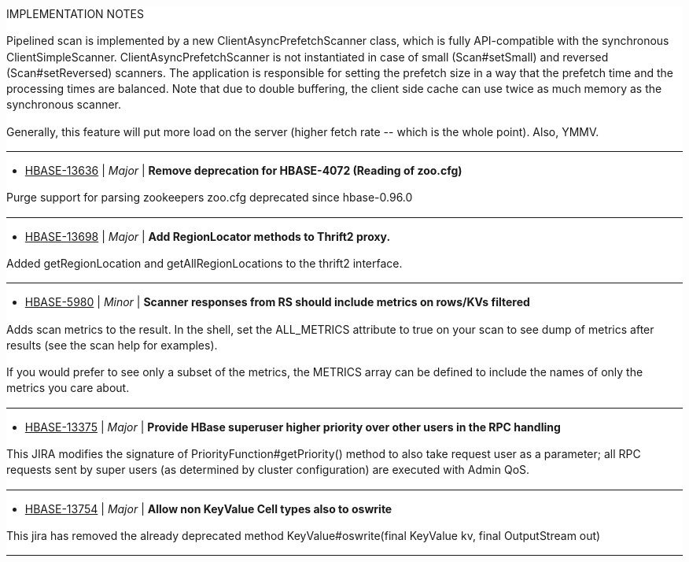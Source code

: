 IMPLEMENTATION NOTES

Pipelined scan is implemented by a new ClientAsyncPrefetchScanner class, which is fully API-compatible with the synchronous ClientSimpleScanner. ClientAsyncPrefetchScanner is not instantiated in case of small (Scan#setSmall) and reversed (Scan#setReversed) scanners. The application is responsible for setting the prefetch size in a way that the prefetch time and the processing times are balanced. Note that due to double buffering, the client side cache can use twice as much memory as the synchronous scanner.

Generally, this feature will put more load on the server (higher fetch rate -- which is the whole point).  Also, YMMV.


---

* [HBASE-13636](https://issues.apache.org/jira/browse/HBASE-13636) | *Major* | **Remove deprecation for HBASE-4072 (Reading of zoo.cfg)**

Purge support for parsing zookeepers zoo.cfg deprecated since hbase-0.96.0


---

* [HBASE-13698](https://issues.apache.org/jira/browse/HBASE-13698) | *Major* | **Add RegionLocator methods to Thrift2 proxy.**

Added getRegionLocation and getAllRegionLocations to the thrift2 interface.


---

* [HBASE-5980](https://issues.apache.org/jira/browse/HBASE-5980) | *Minor* | **Scanner responses from RS should include metrics on rows/KVs filtered**

Adds scan metrics to the result. In the shell, set the ALL\_METRICS attribute to true on your scan to see dump of metrics after results (see the scan help for examples).

If you would prefer to see only a subset of the metrics, the METRICS array can be defined to include the names of only the metrics you care about.


---

* [HBASE-13375](https://issues.apache.org/jira/browse/HBASE-13375) | *Major* | **Provide HBase superuser higher priority over other users in the RPC handling**

This JIRA modifies the signature of PriorityFunction#getPriority() method to also take request user as a parameter; all RPC requests sent by super users (as determined by cluster configuration) are executed with Admin QoS.


---

* [HBASE-13754](https://issues.apache.org/jira/browse/HBASE-13754) | *Major* | **Allow non KeyValue Cell types also to oswrite**

This jira has removed the already deprecated method 
KeyValue#oswrite(final KeyValue kv, final OutputStream out)


---

